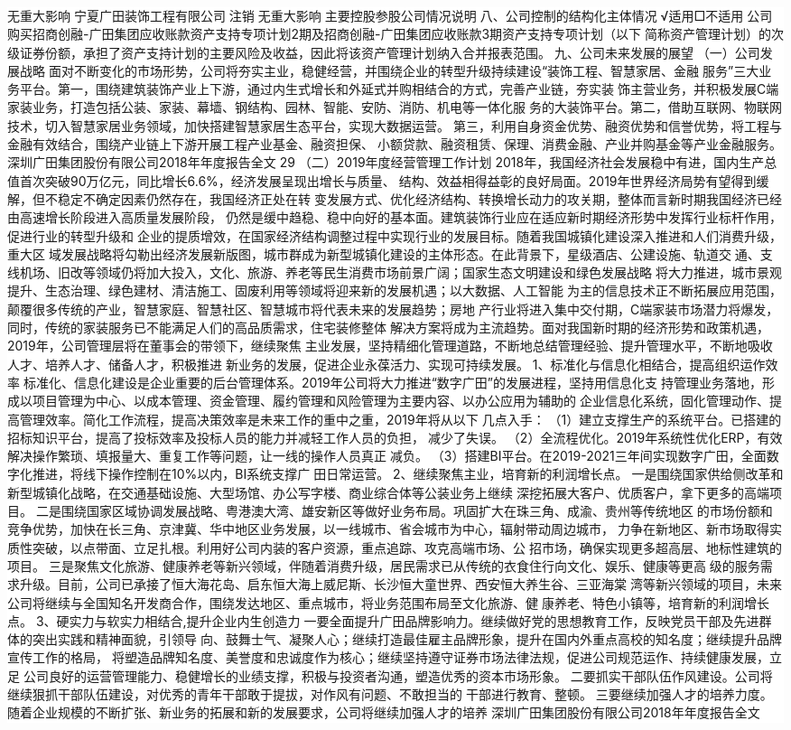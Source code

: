 无重大影响
宁夏广田装饰工程有限公司
注销
无重大影响
主要控股参股公司情况说明
八、公司控制的结构化主体情况
√适用□不适用
公司购买招商创融-广田集团应收账款资产支持专项计划2期及招商创融-广田集团应收账款3期资产支持专项计划（以下
简称资产管理计划）的次级证券份额，承担了资产支持计划的主要风险及收益，因此将该资产管理计划纳入合并报表范围。
九、公司未来发展的展望
（一）公司发展战略
面对不断变化的市场形势，公司将夯实主业，稳健经营，并围绕企业的转型升级持续建设“装饰工程、智慧家居、金融
服务”三大业务平台。第一，围绕建筑装饰产业上下游，通过内生式增长和外延式并购相结合的方式，完善产业链，夯实装
饰主营业务，并积极发展C端家装业务，打造包括公装、家装、幕墙、钢结构、园林、智能、安防、消防、机电等一体化服
务的大装饰平台。第二，借助互联网、物联网技术，切入智慧家居业务领域，加快搭建智慧家居生态平台，实现大数据运营。
第三，利用自身资金优势、融资优势和信誉优势，将工程与金融有效结合，围绕产业链上下游开展工程产业基金、融资担保、
小额贷款、融资租赁、保理、消费金融、产业并购基金等产业金融服务。
深圳广田集团股份有限公司2018年年度报告全文
29
（二）2019年度经营管理工作计划
2018年，我国经济社会发展稳中有进，国内生产总值首次突破90万亿元，同比增长6.6%，经济发展呈现出增长与质量、
结构、效益相得益彰的良好局面。2019年世界经济局势有望得到缓解，但不稳定不确定因素仍然存在，我国经济正处在转
变发展方式、优化经济结构、转换增长动力的攻关期，整体而言新时期我国经济已经由高速增长阶段进入高质量发展阶段，
仍然是缓中趋稳、稳中向好的基本面。建筑装饰行业应在适应新时期经济形势中发挥行业标杆作用，促进行业的转型升级和
企业的提质增效，在国家经济结构调整过程中实现行业的发展目标。随着我国城镇化建设深入推进和人们消费升级，重大区
域发展战略将勾勒出经济发展新版图，城市群成为新型城镇化建设的主体形态。在此背景下，星级酒店、公建设施、轨道交
通、支线机场、旧改等领域仍将加大投入，文化、旅游、养老等民生消费市场前景广阔；国家生态文明建设和绿色发展战略
将大力推进，城市景观提升、生态治理、绿色建材、清洁施工、固废利用等领域将迎来新的发展机遇；以大数据、人工智能
为主的信息技术正不断拓展应用范围，颠覆很多传统的产业，智慧家庭、智慧社区、智慧城市将代表未来的发展趋势；房地
产行业将进入集中交付期，C端家装市场潜力将爆发，同时，传统的家装服务已不能满足人们的高品质需求，住宅装修整体
解决方案将成为主流趋势。面对我国新时期的经济形势和政策机遇，2019年，公司管理层将在董事会的带领下，继续聚焦
主业发展，坚持精细化管理道路，不断地总结管理经验、提升管理水平，不断地吸收人才、培养人才、储备人才，积极推进
新业务的发展，促进企业永葆活力、实现可持续发展。
1、标准化与信息化相结合，提高组织运作效率
标准化、信息化建设是企业重要的后台管理体系。2019年公司将大力推进“数字广田”的发展进程，坚持用信息化支
持管理业务落地，形成以项目管理为中心、以成本管理、资金管理、履约管理和风险管理为主要内容、以办公应用为辅助的
企业信息化系统，固化管理动作、提高管理效率。简化工作流程，提高决策效率是未来工作的重中之重，2019年将从以下
几点入手：
（1）建立支撑生产的系统平台。已搭建的招标知识平台，提高了投标效率及投标人员的能力并减轻工作人员的负担，
减少了失误。
（2）全流程优化。2019年系统性优化ERP，有效解决操作繁琐、填报量大、重复工作等问题，让一线的操作人员真正
减负。
（3）搭建BI平台。在2019-2021三年间实现数字广田，全面数字化推进，将线下操作控制在10%以内，BI系统支撑广
田日常运营。
2、继续聚焦主业，培育新的利润增长点。
一是围绕国家供给侧改革和新型城镇化战略，在交通基础设施、大型场馆、办公写字楼、商业综合体等公装业务上继续
深挖拓展大客户、优质客户，拿下更多的高端项目。
二是围绕国家区域协调发展战略、粤港澳大湾、雄安新区等做好业务布局。巩固扩大在珠三角、成渝、贵州等传统地区
的市场份额和竞争优势，加快在长三角、京津冀、华中地区业务发展，以一线城市、省会城市为中心，辐射带动周边城市，
力争在新地区、新市场取得实质性突破，以点带面、立足扎根。利用好公司内装的客户资源，重点追踪、攻克高端市场、公
招市场，确保实现更多超高层、地标性建筑的项目。
三是聚焦文化旅游、健康养老等新兴领域，伴随着消费升级，居民需求已从传统的衣食住行向文化、娱乐、健康等更高
级的服务需求升级。目前，公司已承接了恒大海花岛、启东恒大海上威尼斯、长沙恒大童世界、西安恒大养生谷、三亚海棠
湾等新兴领域的项目，未来公司将继续与全国知名开发商合作，围绕发达地区、重点城市，将业务范围布局至文化旅游、健
康养老、特色小镇等，培育新的利润增长点。
3、硬实力与软实力相结合,提升企业内生创造力
一要全面提升广田品牌影响力。继续做好党的思想教育工作，反映党员干部及先进群体的突出实践和精神面貌，引领导
向、鼓舞士气、凝聚人心；继续打造最佳雇主品牌形象，提升在国内外重点高校的知名度；继续提升品牌宣传工作的格局，
将塑造品牌知名度、美誉度和忠诚度作为核心；继续坚持遵守证券市场法律法规，促进公司规范运作、持续健康发展，立足
公司良好的运营管理能力、稳健增长的业绩支撑，积极与投资者沟通，塑造优秀的资本市场形象。
二要抓实干部队伍作风建设。公司将继续狠抓干部队伍建设，对优秀的青年干部敢于提拔，对作风有问题、不敢担当的
干部进行教育、整顿。
三要继续加强人才的培养力度。随着企业规模的不断扩张、新业务的拓展和新的发展要求，公司将继续加强人才的培养
深圳广田集团股份有限公司2018年年度报告全文